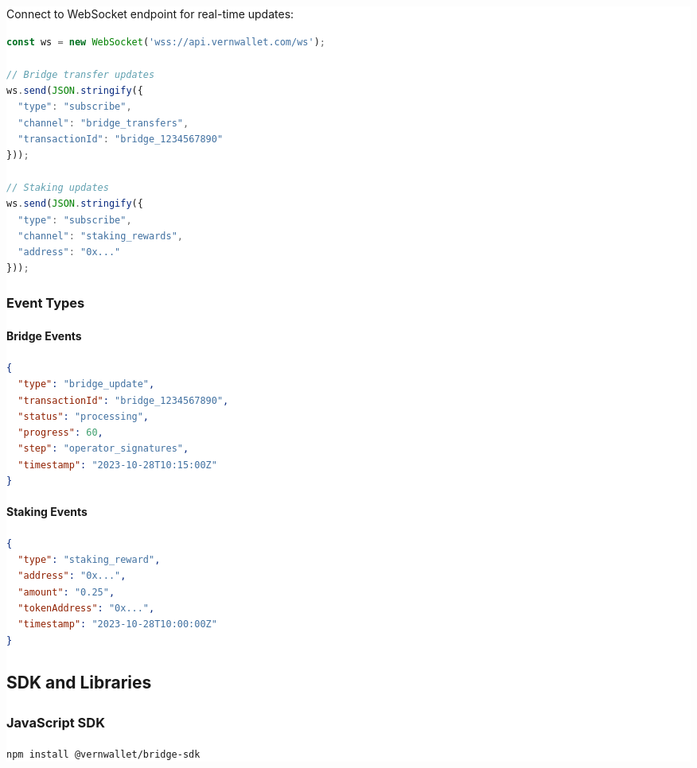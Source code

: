 Connect to WebSocket endpoint for real-time updates:

```javascript
const ws = new WebSocket('wss://api.vernwallet.com/ws');

// Bridge transfer updates
ws.send(JSON.stringify({
  "type": "subscribe",
  "channel": "bridge_transfers",
  "transactionId": "bridge_1234567890"
}));

// Staking updates
ws.send(JSON.stringify({
  "type": "subscribe",
  "channel": "staking_rewards",
  "address": "0x..."
}));
```

### Event Types

#### Bridge Events
```json
{
  "type": "bridge_update",
  "transactionId": "bridge_1234567890",
  "status": "processing",
  "progress": 60,
  "step": "operator_signatures",
  "timestamp": "2023-10-28T10:15:00Z"
}
```

#### Staking Events
```json
{
  "type": "staking_reward",
  "address": "0x...",
  "amount": "0.25",
  "tokenAddress": "0x...",
  "timestamp": "2023-10-28T10:00:00Z"
}
```

## SDK and Libraries

### JavaScript SDK

```bash
npm install @vernwallet/bridge-sdk
```
